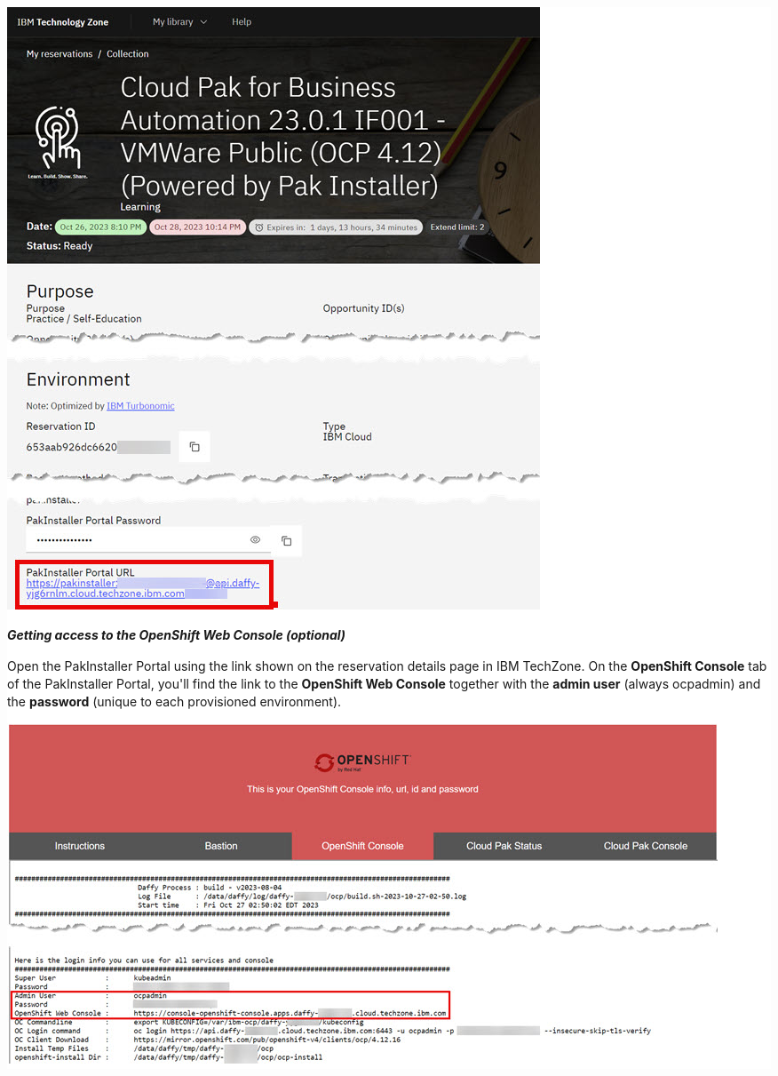    <img src="images\techzone-reserved-env_2301.jpg"/>

   ***Getting access to the OpenShift Web Console (optional)***

   Open the PakInstaller Portal using the link shown on the reservation details page in IBM TechZone. On the **OpenShift Console** tab of the PakInstaller Portal, you'll find the link to the **OpenShift Web Console** together with the **admin user** (always ocpadmin) and the **password** (unique to each provisioned environment).

   <img src="images\pakinstaller-portal_2301.jpg" />
